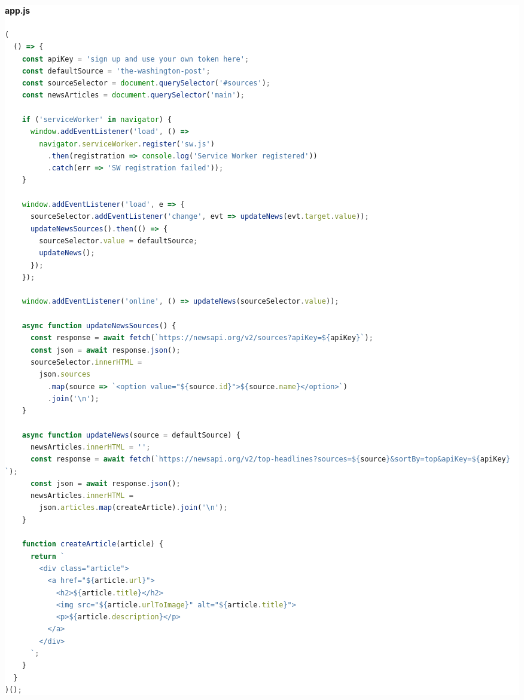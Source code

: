```html
```

#### app.js
```javascript
(
  () => {
    const apiKey = 'sign up and use your own token here';
    const defaultSource = 'the-washington-post';
    const sourceSelector = document.querySelector('#sources');
    const newsArticles = document.querySelector('main');

    if ('serviceWorker' in navigator) {
      window.addEventListener('load', () =>
        navigator.serviceWorker.register('sw.js')
          .then(registration => console.log('Service Worker registered'))
          .catch(err => 'SW registration failed'));
    }

    window.addEventListener('load', e => {
      sourceSelector.addEventListener('change', evt => updateNews(evt.target.value));
      updateNewsSources().then(() => {
        sourceSelector.value = defaultSource;
        updateNews();
      });
    });

    window.addEventListener('online', () => updateNews(sourceSelector.value));

    async function updateNewsSources() {
      const response = await fetch(`https://newsapi.org/v2/sources?apiKey=${apiKey}`);
      const json = await response.json();
      sourceSelector.innerHTML =
        json.sources
          .map(source => `<option value="${source.id}">${source.name}</option>`)
          .join('\n');
    }

    async function updateNews(source = defaultSource) {
      newsArticles.innerHTML = '';
      const response = await fetch(`https://newsapi.org/v2/top-headlines?sources=${source}&sortBy=top&apiKey=${apiKey}`);
      const json = await response.json();
      newsArticles.innerHTML =
        json.articles.map(createArticle).join('\n');
    }

    function createArticle(article) {
      return `
        <div class="article">
          <a href="${article.url}">
            <h2>${article.title}</h2>
            <img src="${article.urlToImage}" alt="${article.title}">
            <p>${article.description}</p>
          </a>
        </div>
      `;
    }
  }
)();
```
